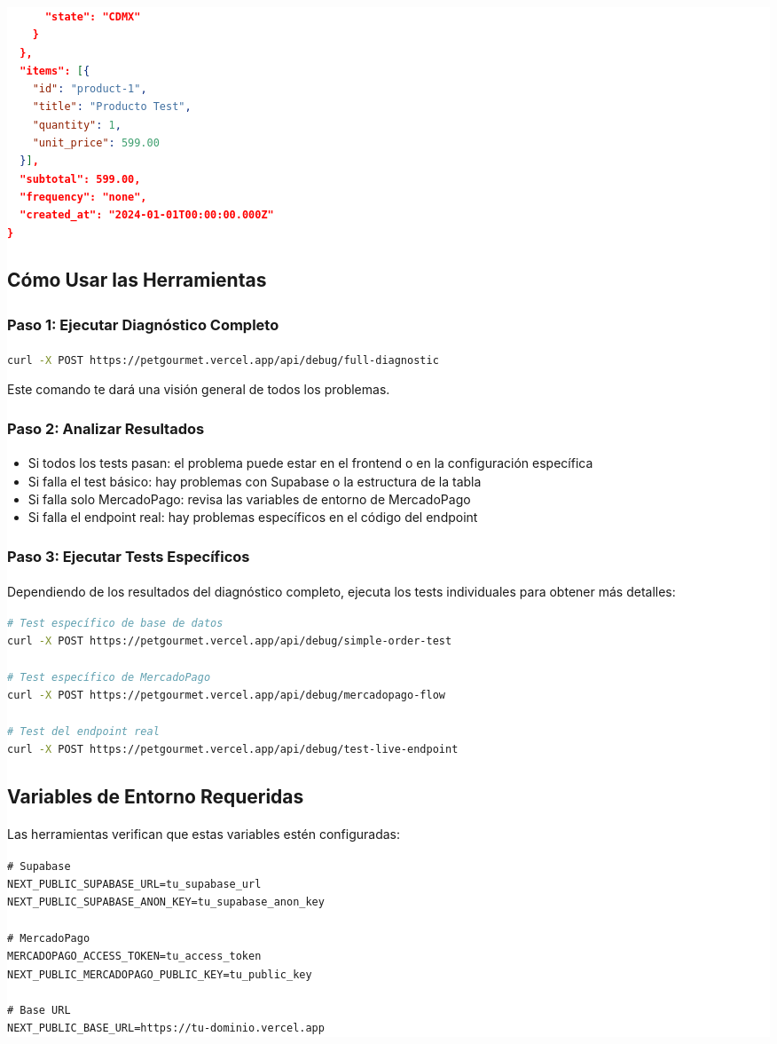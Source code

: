```json
      "state": "CDMX"
    }
  },
  "items": [{
    "id": "product-1",
    "title": "Producto Test",
    "quantity": 1,
    "unit_price": 599.00
  }],
  "subtotal": 599.00,
  "frequency": "none",
  "created_at": "2024-01-01T00:00:00.000Z"
}
```

## Cómo Usar las Herramientas

### Paso 1: Ejecutar Diagnóstico Completo
```bash
curl -X POST https://petgourmet.vercel.app/api/debug/full-diagnostic
```

Este comando te dará una visión general de todos los problemas.

### Paso 2: Analizar Resultados
- Si todos los tests pasan: el problema puede estar en el frontend o en la configuración específica
- Si falla el test básico: hay problemas con Supabase o la estructura de la tabla
- Si falla solo MercadoPago: revisa las variables de entorno de MercadoPago
- Si falla el endpoint real: hay problemas específicos en el código del endpoint

### Paso 3: Ejecutar Tests Específicos
Dependiendo de los resultados del diagnóstico completo, ejecuta los tests individuales para obtener más detalles:

```bash
# Test específico de base de datos
curl -X POST https://petgourmet.vercel.app/api/debug/simple-order-test

# Test específico de MercadoPago
curl -X POST https://petgourmet.vercel.app/api/debug/mercadopago-flow

# Test del endpoint real
curl -X POST https://petgourmet.vercel.app/api/debug/test-live-endpoint
```

## Variables de Entorno Requeridas

Las herramientas verifican que estas variables estén configuradas:

```env
# Supabase
NEXT_PUBLIC_SUPABASE_URL=tu_supabase_url
NEXT_PUBLIC_SUPABASE_ANON_KEY=tu_supabase_anon_key

# MercadoPago
MERCADOPAGO_ACCESS_TOKEN=tu_access_token
NEXT_PUBLIC_MERCADOPAGO_PUBLIC_KEY=tu_public_key

# Base URL
NEXT_PUBLIC_BASE_URL=https://tu-dominio.vercel.app
```
